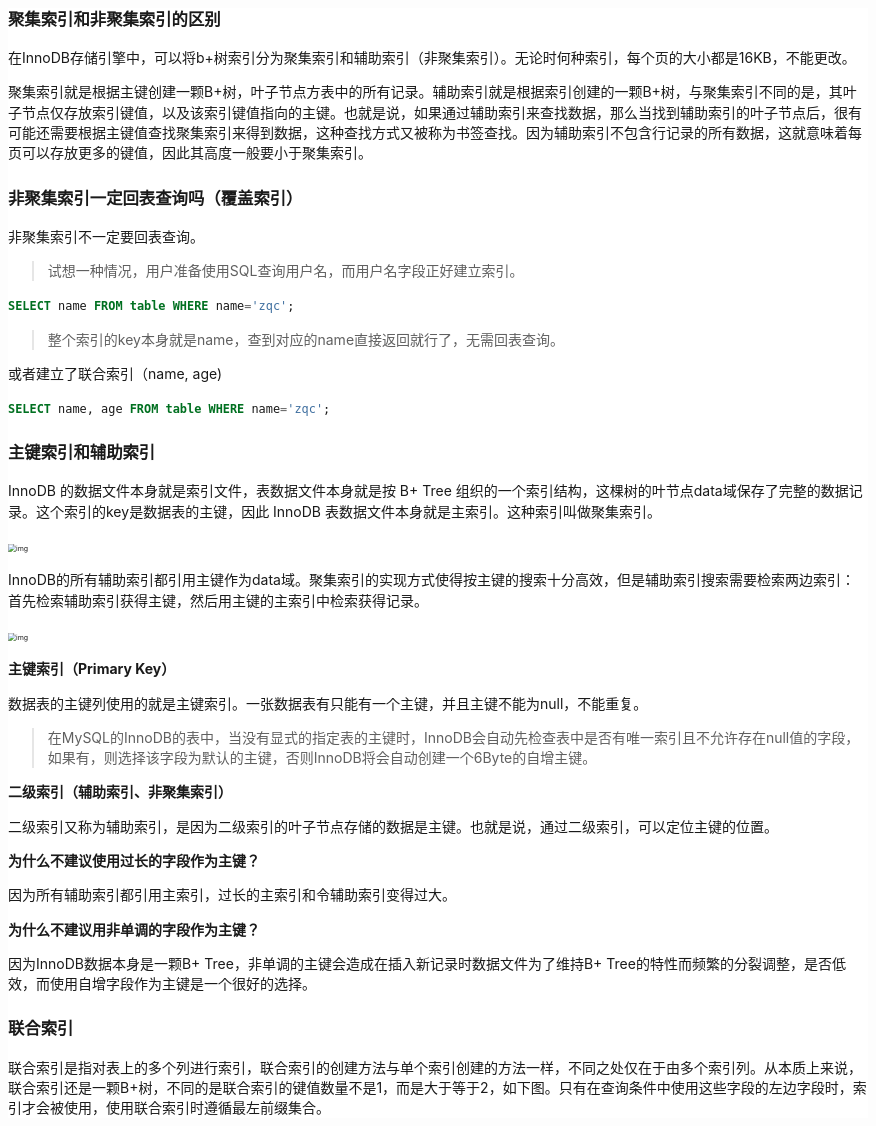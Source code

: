 ### 聚集索引和非聚集索引的区别

在InnoDB存储引擎中，可以将b+树索引分为聚集索引和辅助索引（非聚集索引）。无论时何种索引，每个页的大小都是16KB，不能更改。

聚集索引就是根据主键创建一颗B+树，叶子节点方表中的所有记录。辅助索引就是根据索引创建的一颗B+树，与聚集索引不同的是，其叶子节点仅存放索引键值，以及该索引键值指向的主键。也就是说，如果通过辅助索引来查找数据，那么当找到辅助索引的叶子节点后，很有可能还需要根据主键值查找聚集索引来得到数据，这种查找方式又被称为书签查找。因为辅助索引不包含行记录的所有数据，这就意味着每页可以存放更多的键值，因此其高度一般要小于聚集索引。

### 非聚集索引一定回表查询吗（覆盖索引）

非聚集索引不一定要回表查询。

> 试想一种情况，用户准备使用SQL查询用户名，而用户名字段正好建立索引。

```sql
SELECT name FROM table WHERE name='zqc';
```

> 整个索引的key本身就是name，查到对应的name直接返回就行了，无需回表查询。

或者建立了联合索引（name, age)

```sql
SELECT name, age FROM table WHERE name='zqc';
```

### 主键索引和辅助索引

InnoDB 的数据文件本身就是索引文件，表数据文件本身就是按 B+ Tree 组织的一个索引结构，这棵树的叶节点data域保存了完整的数据记录。这个索引的key是数据表的主键，因此 InnoDB 表数据文件本身就是主索引。这种索引叫做聚集索引。

<img src="https://raw.githubusercontent.com/zouquchen/Images/main/imgs/E93917AAC699168036AF5C36393FFC04.png" alt="img" style="zoom:50%;" />

InnoDB的所有辅助索引都引用主键作为data域。聚集索引的实现方式使得按主键的搜索十分高效，但是辅助索引搜索需要检索两边索引：首先检索辅助索引获得主键，然后用主键的主索引中检索获得记录。

<img src="https://raw.githubusercontent.com/zouquchen/Images/main/imgs/84DF5715E092FEF25762F5F53C547640.png" alt="img" style="zoom:50%;" />

**主键索引（Primary Key）**

数据表的主键列使用的就是主键索引。一张数据表有只能有一个主键，并且主键不能为null，不能重复。

> 在MySQL的InnoDB的表中，当没有显式的指定表的主键时，InnoDB会自动先检查表中是否有唯一索引且不允许存在null值的字段，如果有，则选择该字段为默认的主键，否则InnoDB将会自动创建一个6Byte的自增主键。

**二级索引（辅助索引、非聚集索引）**

二级索引又称为辅助索引，是因为二级索引的叶子节点存储的数据是主键。也就是说，通过二级索引，可以定位主键的位置。

**为什么不建议使用过长的字段作为主键？**

因为所有辅助索引都引用主索引，过长的主索引和令辅助索引变得过大。

**为什么不建议用非单调的字段作为主键？**

因为InnoDB数据本身是一颗B+ Tree，非单调的主键会造成在插入新记录时数据文件为了维持B+ Tree的特性而频繁的分裂调整，是否低效，而使用自增字段作为主键是一个很好的选择。

### 联合索引

联合索引是指对表上的多个列进行索引，联合索引的创建方法与单个索引创建的方法一样，不同之处仅在于由多个索引列。从本质上来说，联合索引还是一颗B+树，不同的是联合索引的键值数量不是1，而是大于等于2，如下图。只有在查询条件中使用这些字段的左边字段时，索引才会被使用，使用联合索引时遵循最左前缀集合。
